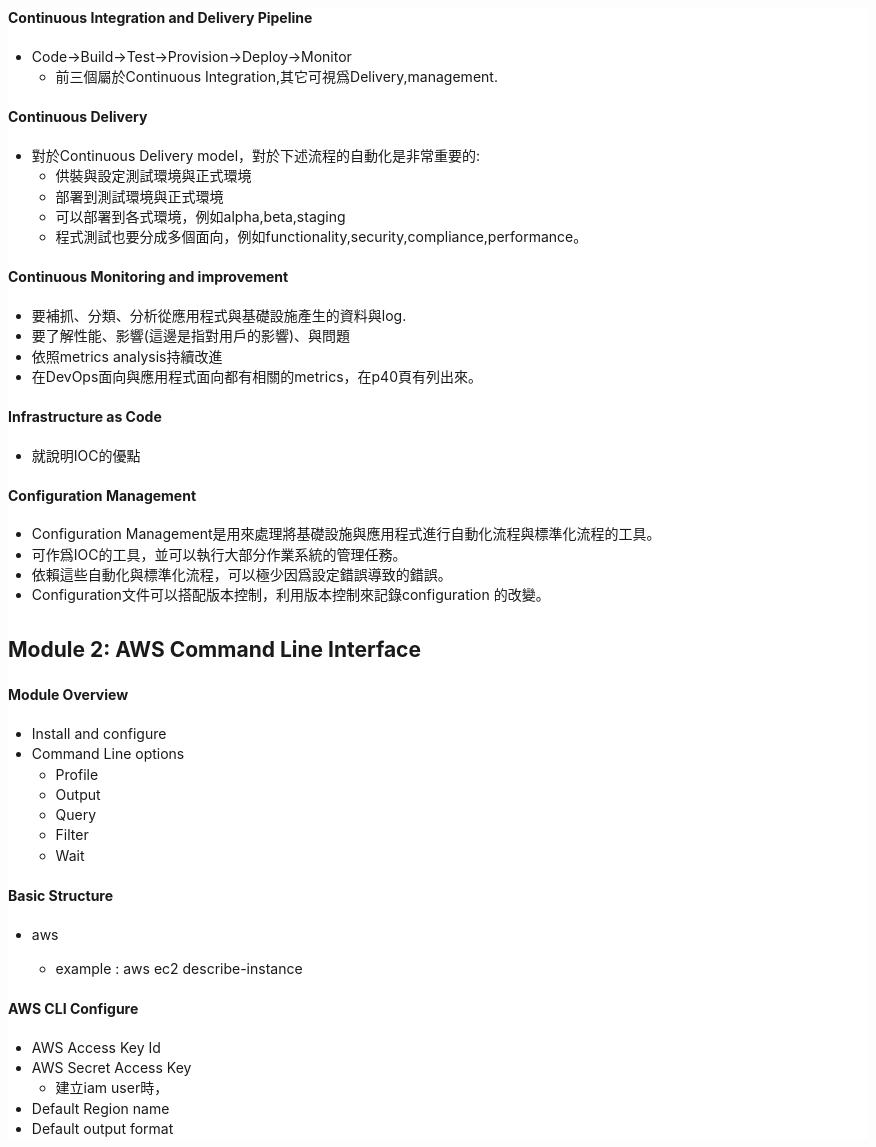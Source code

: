 #### Continuous Integration and Delivery Pipeline

* Code->Build->Test->Provision->Deploy->Monitor
  * 前三個屬於Continuous Integration,其它可視爲Delivery,management.

#### Continuous Delivery

* 對於Continuous Delivery model，對於下述流程的自動化是非常重要的:
  * 供裝與設定測試環境與正式環境
  * 部署到測試環境與正式環境
  * 可以部署到各式環境，例如alpha,beta,staging
  * 程式測試也要分成多個面向，例如functionality,security,compliance,performance。

#### Continuous Monitoring and improvement

* 要補抓、分類、分析從應用程式與基礎設施產生的資料與log.
* 要了解性能、影響(這邊是指對用戶的影響)、與問題
* 依照metrics analysis持續改進
* 在DevOps面向與應用程式面向都有相關的metrics，在p40頁有列出來。

#### Infrastructure as Code

* 就說明IOC的優點

#### Configuration Management

* Configuration Management是用來處理將基礎設施與應用程式進行自動化流程與標準化流程的工具。
* 可作爲IOC的工具，並可以執行大部分作業系統的管理任務。
* 依賴這些自動化與標準化流程，可以極少因爲設定錯誤導致的錯誤。
* Configuration文件可以搭配版本控制，利用版本控制來記錄configuration 的改變。

## Module 2: AWS Command Line Interface

#### Module Overview

* Install and configure
* Command Line options
  * Profile
  * Output
  * Query
  * Filter
  * Wait

#### Basic Structure

* aws <service> <operation>
  * example : aws ec2 describe-instance

#### AWS CLI Configure

* AWS Access Key Id
* AWS Secret Access Key
  * 建立iam user時，
* Default Region name
* Default output format
